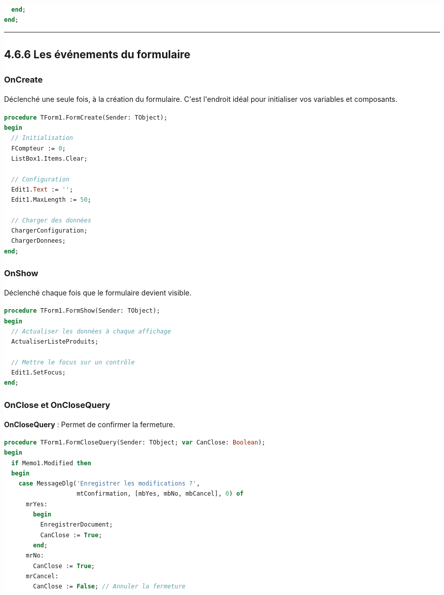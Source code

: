 ```pascal
  end;
end;
```

---

## 4.6.6 Les événements du formulaire

### OnCreate

Déclenché une seule fois, à la création du formulaire. C'est l'endroit idéal pour initialiser vos variables et composants.

```pascal
procedure TForm1.FormCreate(Sender: TObject);
begin
  // Initialisation
  FCompteur := 0;
  ListBox1.Items.Clear;

  // Configuration
  Edit1.Text := '';
  Edit1.MaxLength := 50;

  // Charger des données
  ChargerConfiguration;
  ChargerDonnees;
end;
```

### OnShow

Déclenché chaque fois que le formulaire devient visible.

```pascal
procedure TForm1.FormShow(Sender: TObject);
begin
  // Actualiser les données à chaque affichage
  ActualiserListeProduits;

  // Mettre le focus sur un contrôle
  Edit1.SetFocus;
end;
```

### OnClose et OnCloseQuery

**OnCloseQuery** : Permet de confirmer la fermeture.

```pascal
procedure TForm1.FormCloseQuery(Sender: TObject; var CanClose: Boolean);
begin
  if Memo1.Modified then
  begin
    case MessageDlg('Enregistrer les modifications ?',
                    mtConfirmation, [mbYes, mbNo, mbCancel], 0) of
      mrYes:
        begin
          EnregistrerDocument;
          CanClose := True;
        end;
      mrNo:
        CanClose := True;
      mrCancel:
        CanClose := False; // Annuler la fermeture
```